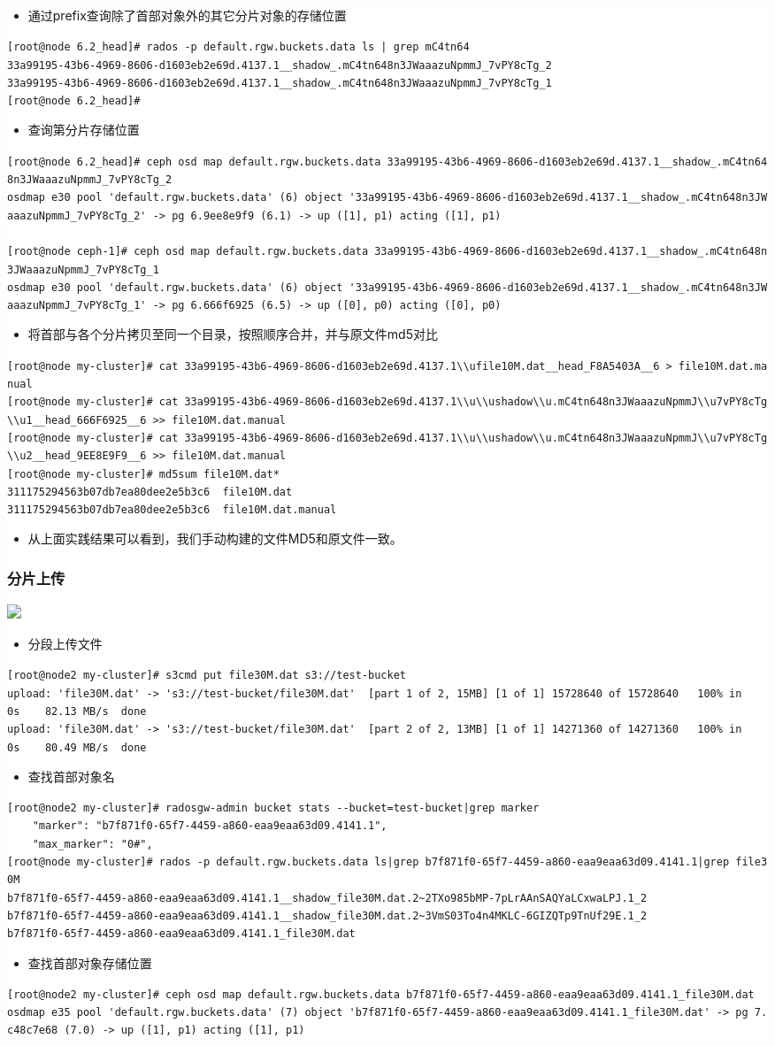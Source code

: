 - 通过prefix查询除了首部对象外的其它分片对象的存储位置
```
[root@node 6.2_head]# rados -p default.rgw.buckets.data ls | grep mC4tn64
33a99195-43b6-4969-8606-d1603eb2e69d.4137.1__shadow_.mC4tn648n3JWaaazuNpmmJ_7vPY8cTg_2
33a99195-43b6-4969-8606-d1603eb2e69d.4137.1__shadow_.mC4tn648n3JWaaazuNpmmJ_7vPY8cTg_1
[root@node 6.2_head]# 
```
- 查询第分片存储位置
```
[root@node 6.2_head]# ceph osd map default.rgw.buckets.data 33a99195-43b6-4969-8606-d1603eb2e69d.4137.1__shadow_.mC4tn648n3JWaaazuNpmmJ_7vPY8cTg_2
osdmap e30 pool 'default.rgw.buckets.data' (6) object '33a99195-43b6-4969-8606-d1603eb2e69d.4137.1__shadow_.mC4tn648n3JWaaazuNpmmJ_7vPY8cTg_2' -> pg 6.9ee8e9f9 (6.1) -> up ([1], p1) acting ([1], p1)

[root@node ceph-1]# ceph osd map default.rgw.buckets.data 33a99195-43b6-4969-8606-d1603eb2e69d.4137.1__shadow_.mC4tn648n3JWaaazuNpmmJ_7vPY8cTg_1
osdmap e30 pool 'default.rgw.buckets.data' (6) object '33a99195-43b6-4969-8606-d1603eb2e69d.4137.1__shadow_.mC4tn648n3JWaaazuNpmmJ_7vPY8cTg_1' -> pg 6.666f6925 (6.5) -> up ([0], p0) acting ([0], p0)
```

- 将首部与各个分片拷贝至同一个目录，按照顺序合并，并与原文件md5对比
```
[root@node my-cluster]# cat 33a99195-43b6-4969-8606-d1603eb2e69d.4137.1\\ufile10M.dat__head_F8A5403A__6 > file10M.dat.manual
[root@node my-cluster]# cat 33a99195-43b6-4969-8606-d1603eb2e69d.4137.1\\u\\ushadow\\u.mC4tn648n3JWaaazuNpmmJ\\u7vPY8cTg\\u1__head_666F6925__6 >> file10M.dat.manual
[root@node my-cluster]# cat 33a99195-43b6-4969-8606-d1603eb2e69d.4137.1\\u\\ushadow\\u.mC4tn648n3JWaaazuNpmmJ\\u7vPY8cTg\\u2__head_9EE8E9F9__6 >> file10M.dat.manual
[root@node my-cluster]# md5sum file10M.dat*
311175294563b07db7ea80dee2e5b3c6  file10M.dat
311175294563b07db7ea80dee2e5b3c6  file10M.dat.manual
```

- 从上面实践结果可以看到，我们手动构建的文件MD5和原文件一致。

### 分片上传
![](https://note.youdao.com/yws/api/personal/file/8CBD4DE4881E45D2A327FEB00FF7431B?method=download&shareKey=3eaa915cd200cfa03b13284e920904a1)

- 分段上传文件
```
[root@node2 my-cluster]# s3cmd put file30M.dat s3://test-bucket
upload: 'file30M.dat' -> 's3://test-bucket/file30M.dat'  [part 1 of 2, 15MB] [1 of 1] 15728640 of 15728640   100% in    0s    82.13 MB/s  done
upload: 'file30M.dat' -> 's3://test-bucket/file30M.dat'  [part 2 of 2, 13MB] [1 of 1] 14271360 of 14271360   100% in    0s    80.49 MB/s  done
```
- 查找首部对象名
```
[root@node2 my-cluster]# radosgw-admin bucket stats --bucket=test-bucket|grep marker    
    "marker": "b7f871f0-65f7-4459-a860-eaa9eaa63d09.4141.1",
    "max_marker": "0#",
[root@node my-cluster]# rados -p default.rgw.buckets.data ls|grep b7f871f0-65f7-4459-a860-eaa9eaa63d09.4141.1|grep file30M
b7f871f0-65f7-4459-a860-eaa9eaa63d09.4141.1__shadow_file30M.dat.2~2TXo985bMP-7pLrAAnSAQYaLCxwaLPJ.1_2
b7f871f0-65f7-4459-a860-eaa9eaa63d09.4141.1__shadow_file30M.dat.2~3VmS03To4n4MKLC-6GIZQTp9TnUf29E.1_2
b7f871f0-65f7-4459-a860-eaa9eaa63d09.4141.1_file30M.dat
```
- 查找首部对象存储位置
```
[root@node2 my-cluster]# ceph osd map default.rgw.buckets.data b7f871f0-65f7-4459-a860-eaa9eaa63d09.4141.1_file30M.dat
osdmap e35 pool 'default.rgw.buckets.data' (7) object 'b7f871f0-65f7-4459-a860-eaa9eaa63d09.4141.1_file30M.dat' -> pg 7.c48c7e68 (7.0) -> up ([1], p1) acting ([1], p1)
```
